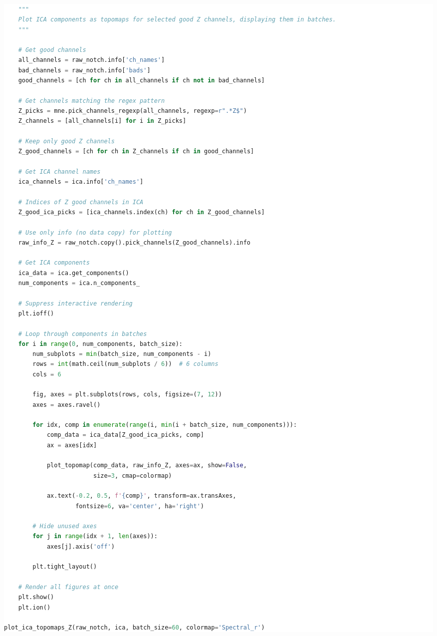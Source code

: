 ```python
    """
    Plot ICA components as topomaps for selected good Z channels, displaying them in batches.
    """

    # Get good channels
    all_channels = raw_notch.info['ch_names']
    bad_channels = raw_notch.info['bads']
    good_channels = [ch for ch in all_channels if ch not in bad_channels]

    # Get channels matching the regex pattern
    Z_picks = mne.pick_channels_regexp(all_channels, regexp=r".*Z$")
    Z_channels = [all_channels[i] for i in Z_picks]

    # Keep only good Z channels
    Z_good_channels = [ch for ch in Z_channels if ch in good_channels]

    # Get ICA channel names
    ica_channels = ica.info['ch_names']

    # Indices of Z good channels in ICA
    Z_good_ica_picks = [ica_channels.index(ch) for ch in Z_good_channels]

    # Use only info (no data copy) for plotting
    raw_info_Z = raw_notch.copy().pick_channels(Z_good_channels).info

    # Get ICA components
    ica_data = ica.get_components()
    num_components = ica.n_components_

    # Suppress interactive rendering
    plt.ioff()

    # Loop through components in batches
    for i in range(0, num_components, batch_size):
        num_subplots = min(batch_size, num_components - i)
        rows = int(math.ceil(num_subplots / 6))  # 6 columns
        cols = 6

        fig, axes = plt.subplots(rows, cols, figsize=(7, 12))
        axes = axes.ravel()

        for idx, comp in enumerate(range(i, min(i + batch_size, num_components))):
            comp_data = ica_data[Z_good_ica_picks, comp]
            ax = axes[idx]

            plot_topomap(comp_data, raw_info_Z, axes=ax, show=False,
                         size=3, cmap=colormap)

            ax.text(-0.2, 0.5, f'{comp}', transform=ax.transAxes,
                    fontsize=6, va='center', ha='right')

        # Hide unused axes
        for j in range(idx + 1, len(axes)):
            axes[j].axis('off')

        plt.tight_layout()

    # Render all figures at once
    plt.show()
    plt.ion()

plot_ica_topomaps_Z(raw_notch, ica, batch_size=60, colormap='Spectral_r')

```